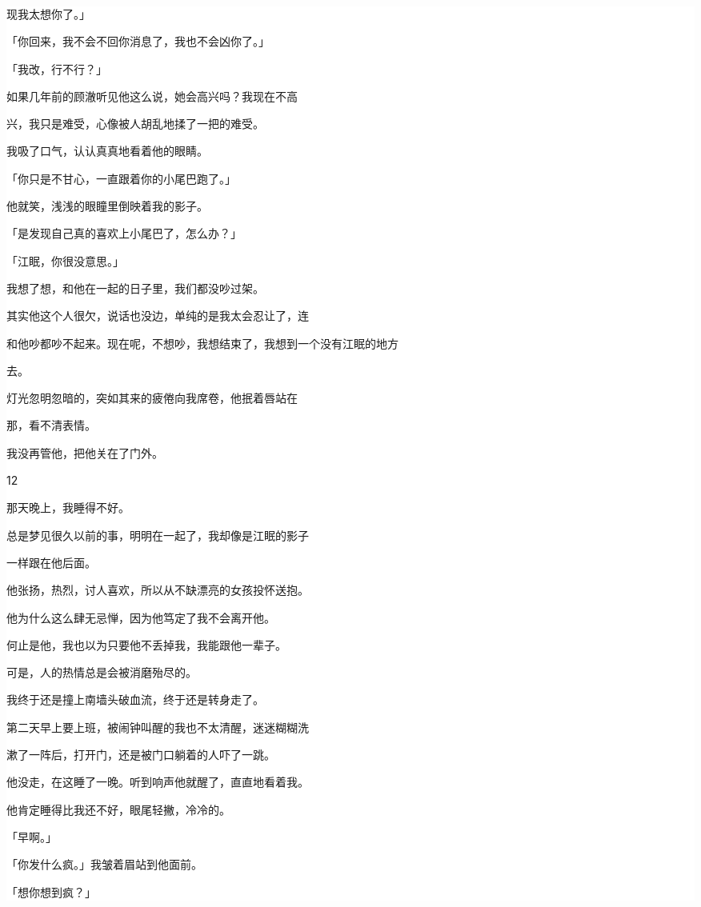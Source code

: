 现我太想你了。」

「你回来，我不会不回你消息了，我也不会凶你了。」

「我改，行不行？」

如果几年前的顾澈听见他这么说，她会高兴吗？我现在不高

兴，我只是难受，心像被人胡乱地揉了一把的难受。

我吸了口气，认认真真地看着他的眼睛。

「你只是不甘心，一直跟着你的小尾巴跑了。」

他就笑，浅浅的眼瞳里倒映着我的影子。

「是发现自己真的喜欢上小尾巴了，怎么办？」

「江眠，你很没意思。」

我想了想，和他在一起的日子里，我们都没吵过架。

其实他这个人很欠，说话也没边，单纯的是我太会忍让了，连

和他吵都吵不起来。现在呢，不想吵，我想结束了，我想到一个没有江眠的地方

去。

灯光忽明忽暗的，突如其来的疲倦向我席卷，他抿着唇站在

那，看不清表情。

我没再管他，把他关在了门外。

12

那天晚上，我睡得不好。

总是梦见很久以前的事，明明在一起了，我却像是江眠的影子

一样跟在他后面。

他张扬，热烈，讨人喜欢，所以从不缺漂亮的女孩投怀送抱。

他为什么这么肆无忌惮，因为他笃定了我不会离开他。

何止是他，我也以为只要他不丢掉我，我能跟他一辈子。

可是，人的热情总是会被消磨殆尽的。

我终于还是撞上南墙头破血流，终于还是转身走了。

第二天早上要上班，被闹钟叫醒的我也不太清醒，迷迷糊糊洗

漱了一阵后，打开门，还是被门口躺着的人吓了一跳。

他没走，在这睡了一晚。听到响声他就醒了，直直地看着我。

他肯定睡得比我还不好，眼尾轻撇，冷冷的。

「早啊。」

「你发什么疯。」我皱着眉站到他面前。

「想你想到疯？」
